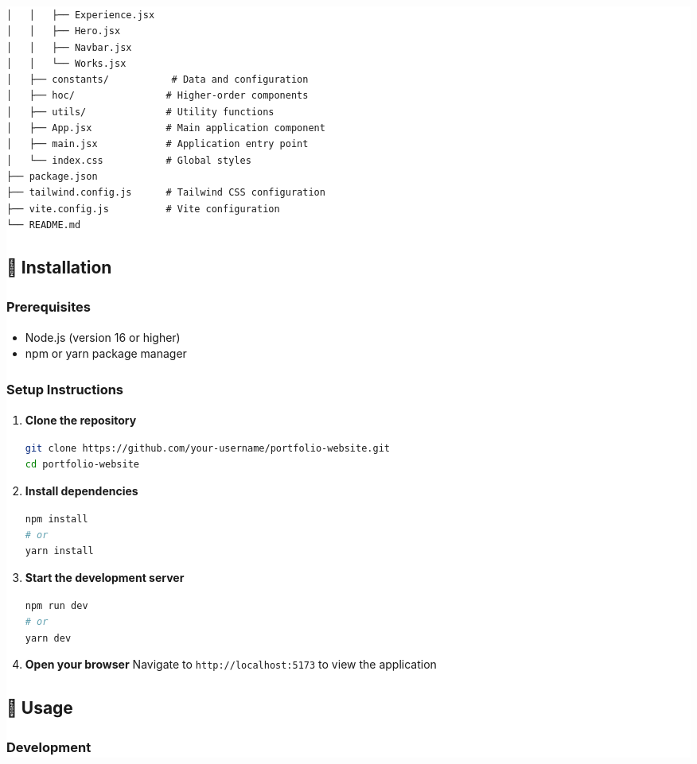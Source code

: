 ```
│   │   ├── Experience.jsx
│   │   ├── Hero.jsx
│   │   ├── Navbar.jsx
│   │   └── Works.jsx
│   ├── constants/           # Data and configuration
│   ├── hoc/                # Higher-order components
│   ├── utils/              # Utility functions
│   ├── App.jsx             # Main application component
│   ├── main.jsx            # Application entry point
│   └── index.css           # Global styles
├── package.json
├── tailwind.config.js      # Tailwind CSS configuration
├── vite.config.js          # Vite configuration
└── README.md
```

## 🚀 Installation

### Prerequisites

- Node.js (version 16 or higher)
- npm or yarn package manager

### Setup Instructions

1. **Clone the repository**

   ```bash
   git clone https://github.com/your-username/portfolio-website.git
   cd portfolio-website
   ```

2. **Install dependencies**

   ```bash
   npm install
   # or
   yarn install
   ```

3. **Start the development server**

   ```bash
   npm run dev
   # or
   yarn dev
   ```

4. **Open your browser**
   Navigate to `http://localhost:5173` to view the application

## 📖 Usage

### Development
